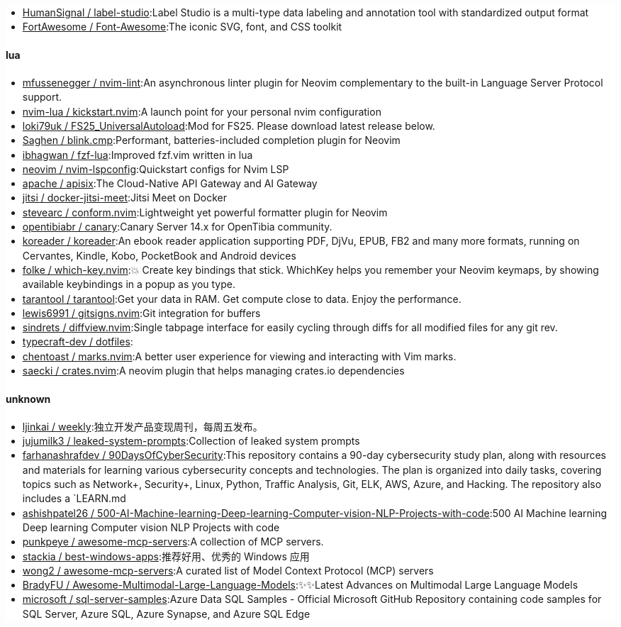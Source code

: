 * [HumanSignal / label-studio](https://github.com/HumanSignal/label-studio):Label Studio is a multi-type data labeling and annotation tool with standardized output format
* [FortAwesome / Font-Awesome](https://github.com/FortAwesome/Font-Awesome):The iconic SVG, font, and CSS toolkit

#### lua
* [mfussenegger / nvim-lint](https://github.com/mfussenegger/nvim-lint):An asynchronous linter plugin for Neovim complementary to the built-in Language Server Protocol support.
* [nvim-lua / kickstart.nvim](https://github.com/nvim-lua/kickstart.nvim):A launch point for your personal nvim configuration
* [loki79uk / FS25_UniversalAutoload](https://github.com/loki79uk/FS25_UniversalAutoload):Mod for FS25. Please download latest release below.
* [Saghen / blink.cmp](https://github.com/Saghen/blink.cmp):Performant, batteries-included completion plugin for Neovim
* [ibhagwan / fzf-lua](https://github.com/ibhagwan/fzf-lua):Improved fzf.vim written in lua
* [neovim / nvim-lspconfig](https://github.com/neovim/nvim-lspconfig):Quickstart configs for Nvim LSP
* [apache / apisix](https://github.com/apache/apisix):The Cloud-Native API Gateway and AI Gateway
* [jitsi / docker-jitsi-meet](https://github.com/jitsi/docker-jitsi-meet):Jitsi Meet on Docker
* [stevearc / conform.nvim](https://github.com/stevearc/conform.nvim):Lightweight yet powerful formatter plugin for Neovim
* [opentibiabr / canary](https://github.com/opentibiabr/canary):Canary Server 14.x for OpenTibia community.
* [koreader / koreader](https://github.com/koreader/koreader):An ebook reader application supporting PDF, DjVu, EPUB, FB2 and many more formats, running on Cervantes, Kindle, Kobo, PocketBook and Android devices
* [folke / which-key.nvim](https://github.com/folke/which-key.nvim):💥 Create key bindings that stick. WhichKey helps you remember your Neovim keymaps, by showing available keybindings in a popup as you type.
* [tarantool / tarantool](https://github.com/tarantool/tarantool):Get your data in RAM. Get compute close to data. Enjoy the performance.
* [lewis6991 / gitsigns.nvim](https://github.com/lewis6991/gitsigns.nvim):Git integration for buffers
* [sindrets / diffview.nvim](https://github.com/sindrets/diffview.nvim):Single tabpage interface for easily cycling through diffs for all modified files for any git rev.
* [typecraft-dev / dotfiles](https://github.com/typecraft-dev/dotfiles):
* [chentoast / marks.nvim](https://github.com/chentoast/marks.nvim):A better user experience for viewing and interacting with Vim marks.
* [saecki / crates.nvim](https://github.com/saecki/crates.nvim):A neovim plugin that helps managing crates.io dependencies

#### unknown
* [ljinkai / weekly](https://github.com/ljinkai/weekly):独立开发产品变现周刊，每周五发布。
* [jujumilk3 / leaked-system-prompts](https://github.com/jujumilk3/leaked-system-prompts):Collection of leaked system prompts
* [farhanashrafdev / 90DaysOfCyberSecurity](https://github.com/farhanashrafdev/90DaysOfCyberSecurity):This repository contains a 90-day cybersecurity study plan, along with resources and materials for learning various cybersecurity concepts and technologies. The plan is organized into daily tasks, covering topics such as Network+, Security+, Linux, Python, Traffic Analysis, Git, ELK, AWS, Azure, and Hacking. The repository also includes a `LEARN.md
* [ashishpatel26 / 500-AI-Machine-learning-Deep-learning-Computer-vision-NLP-Projects-with-code](https://github.com/ashishpatel26/500-AI-Machine-learning-Deep-learning-Computer-vision-NLP-Projects-with-code):500 AI Machine learning Deep learning Computer vision NLP Projects with code
* [punkpeye / awesome-mcp-servers](https://github.com/punkpeye/awesome-mcp-servers):A collection of MCP servers.
* [stackia / best-windows-apps](https://github.com/stackia/best-windows-apps):推荐好用、优秀的 Windows 应用
* [wong2 / awesome-mcp-servers](https://github.com/wong2/awesome-mcp-servers):A curated list of Model Context Protocol (MCP) servers
* [BradyFU / Awesome-Multimodal-Large-Language-Models](https://github.com/BradyFU/Awesome-Multimodal-Large-Language-Models):✨✨Latest Advances on Multimodal Large Language Models
* [microsoft / sql-server-samples](https://github.com/microsoft/sql-server-samples):Azure Data SQL Samples - Official Microsoft GitHub Repository containing code samples for SQL Server, Azure SQL, Azure Synapse, and Azure SQL Edge